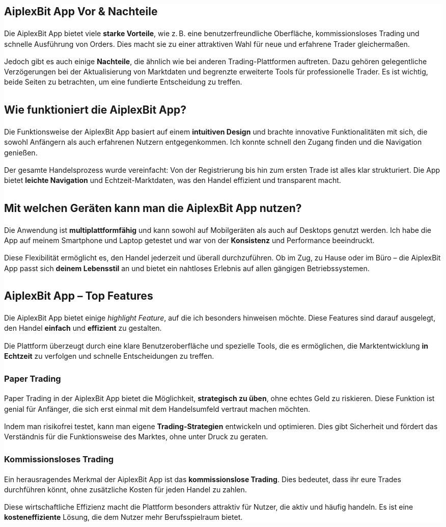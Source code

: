 ## AiplexBit App Vor & Nachteile  
Die AiplexBit App bietet viele **starke Vorteile**, wie z. B. eine benutzerfreundliche Oberfläche, kommissionsloses Trading und schnelle Ausführung von Orders. Dies macht sie zu einer attraktiven Wahl für neue und erfahrene Trader gleichermaßen.  

Jedoch gibt es auch einige **Nachteile**, die ähnlich wie bei anderen Trading-Plattformen auftreten. Dazu gehören gelegentliche Verzögerungen bei der Aktualisierung von Marktdaten und begrenzte erweiterte Tools für professionelle Trader. Es ist wichtig, beide Seiten zu betrachten, um eine fundierte Entscheidung zu treffen.

## Wie funktioniert die AiplexBit App?  
Die Funktionsweise der AiplexBit App basiert auf einem **intuitiven Design** und brachte innovative Funktionalitäten mit sich, die sowohl Anfängern als auch erfahrenen Nutzern entgegenkommen. Ich konnte schnell den Zugang finden und die Navigation genießen.  

Der gesamte Handelsprozess wurde vereinfacht: Von der Registrierung bis hin zum ersten Trade ist alles klar strukturiert. Die App bietet **leichte Navigation** und Echtzeit-Marktdaten, was den Handel effizient und transparent macht.

## Mit welchen Geräten kann man die AiplexBit App nutzen?  
Die Anwendung ist **multiplattformfähig** und kann sowohl auf Mobilgeräten als auch auf Desktops genutzt werden. Ich habe die App auf meinem Smartphone und Laptop getestet und war von der **Konsistenz** und Performance beeindruckt.  

Diese Flexibilität ermöglicht es, den Handel jederzeit und überall durchzuführen. Ob im Zug, zu Hause oder im Büro – die AiplexBit App passt sich **deinem Lebensstil** an und bietet ein nahtloses Erlebnis auf allen gängigen Betriebssystemen.

## AiplexBit App – Top Features  
Die AiplexBit App bietet einige *highlight Feature*, auf die ich besonders hinweisen möchte. Diese Features sind darauf ausgelegt, den Handel **einfach** und **effizient** zu gestalten.  

Die Plattform überzeugt durch eine klare Benutzeroberfläche und spezielle Tools, die es ermöglichen, die Marktentwicklung **in Echtzeit** zu verfolgen und schnelle Entscheidungen zu treffen.

### Paper Trading  
Paper Trading in der AiplexBit App bietet die Möglichkeit, **strategisch zu üben**, ohne echtes Geld zu riskieren. Diese Funktion ist genial für Anfänger, die sich erst einmal mit dem Handelsumfeld vertraut machen möchten.  

Indem man risikofrei testet, kann man eigene **Trading-Strategien** entwickeln und optimieren. Dies gibt Sicherheit und fördert das Verständnis für die Funktionsweise des Marktes, ohne unter Druck zu geraten.

### Kommissionsloses Trading  
Ein herausragendes Merkmal der AiplexBit App ist das **kommissionslose Trading**. Dies bedeutet, dass ihr eure Trades durchführen könnt, ohne zusätzliche Kosten für jeden Handel zu zahlen.  

Diese wirtschaftliche Effizienz macht die Plattform besonders attraktiv für Nutzer, die aktiv und häufig handeln. Es ist eine **kosteneffiziente** Lösung, die dem Nutzer mehr Berufsspielraum bietet.
